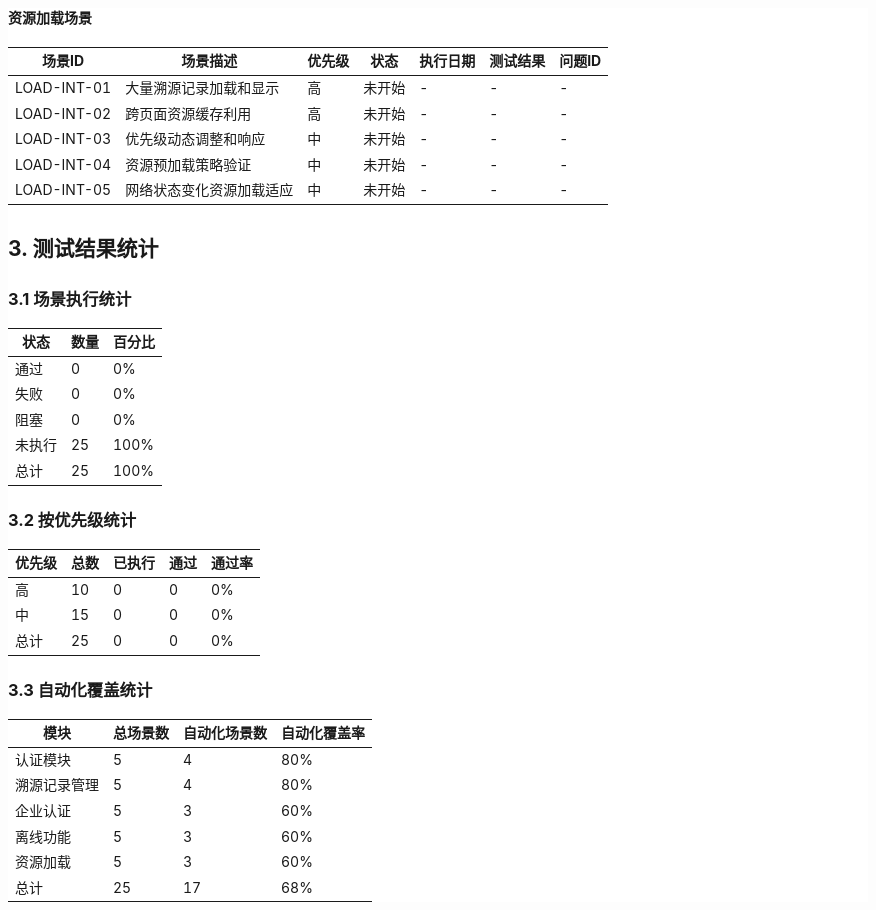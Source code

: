 #### 资源加载场景

| 场景ID | 场景描述 | 优先级 | 状态 | 执行日期 | 测试结果 | 问题ID |
|-------|---------|-------|------|---------|---------|-------|
| LOAD-INT-01 | 大量溯源记录加载和显示 | 高 | 未开始 | - | - | - |
| LOAD-INT-02 | 跨页面资源缓存利用 | 高 | 未开始 | - | - | - |
| LOAD-INT-03 | 优先级动态调整和响应 | 中 | 未开始 | - | - | - |
| LOAD-INT-04 | 资源预加载策略验证 | 中 | 未开始 | - | - | - |
| LOAD-INT-05 | 网络状态变化资源加载适应 | 中 | 未开始 | - | - | - |

## 3. 测试结果统计

### 3.1 场景执行统计

| 状态 | 数量 | 百分比 |
|------|------|-------|
| 通过 | 0 | 0% |
| 失败 | 0 | 0% |
| 阻塞 | 0 | 0% |
| 未执行 | 25 | 100% |
| 总计 | 25 | 100% |

### 3.2 按优先级统计

| 优先级 | 总数 | 已执行 | 通过 | 通过率 |
|-------|------|--------|------|-------|
| 高 | 10 | 0 | 0 | 0% |
| 中 | 15 | 0 | 0 | 0% |
| 总计 | 25 | 0 | 0 | 0% |

### 3.3 自动化覆盖统计

| 模块 | 总场景数 | 自动化场景数 | 自动化覆盖率 |
|------|---------|------------|------------|
| 认证模块 | 5 | 4 | 80% |
| 溯源记录管理 | 5 | 4 | 80% |
| 企业认证 | 5 | 3 | 60% |
| 离线功能 | 5 | 3 | 60% |
| 资源加载 | 5 | 3 | 60% |
| 总计 | 25 | 17 | 68% |
